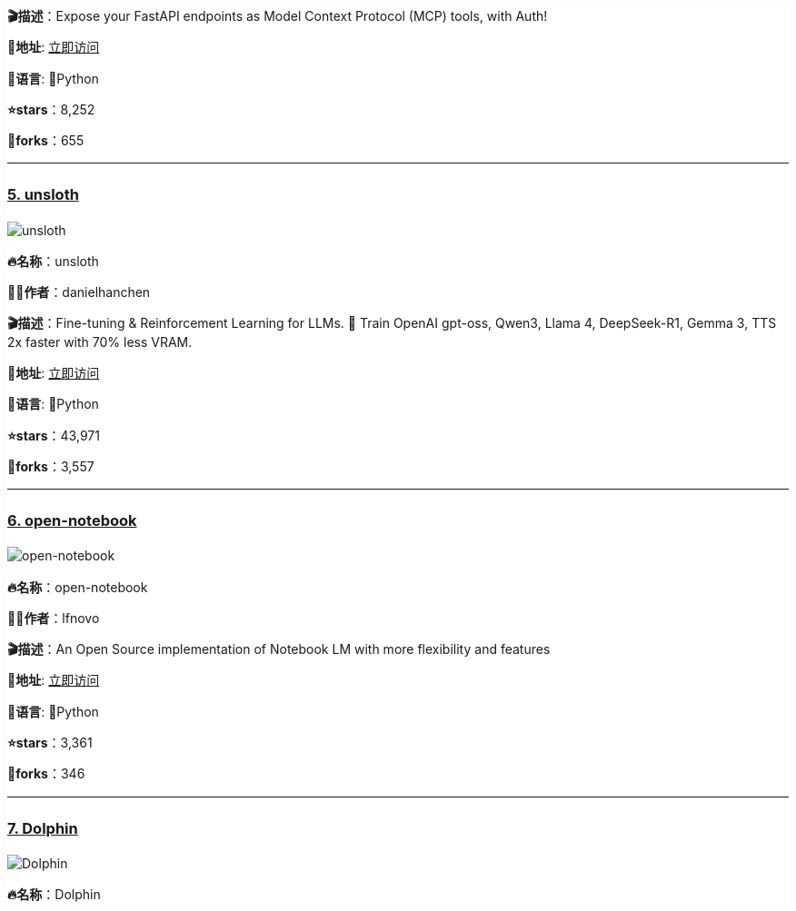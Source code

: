 **🎬描述**：Expose your FastAPI endpoints as Model Context Protocol (MCP) tools, with Auth! 

**🔗地址**: [立即访问](https://github.com//tadata-org/fastapi_mcp) 

**👀语言**: 🔺Python 

**⭐stars**：8,252 

**📍forks**：655 

--- 

### [5. unsloth](https://github.com//unslothai/unsloth) 

![unsloth](https://s0.wp.com/mshots/v1/https://github.com//unslothai/unsloth?w=600&h=450) 

**🔥名称**：unsloth 

**🧑‍💻作者**：danielhanchen 

**🎬描述**：Fine-tuning & Reinforcement Learning for LLMs. 🦥 Train OpenAI gpt-oss, Qwen3, Llama 4, DeepSeek-R1, Gemma 3, TTS 2x faster with 70% less VRAM. 

**🔗地址**: [立即访问](https://github.com//unslothai/unsloth) 

**👀语言**: 🔺Python 

**⭐stars**：43,971 

**📍forks**：3,557 

--- 

### [6. open-notebook](https://github.com//lfnovo/open-notebook) 

![open-notebook](https://s0.wp.com/mshots/v1/https://github.com//lfnovo/open-notebook?w=600&h=450) 

**🔥名称**：open-notebook 

**🧑‍💻作者**：lfnovo 

**🎬描述**：An Open Source implementation of Notebook LM with more flexibility and features 

**🔗地址**: [立即访问](https://github.com//lfnovo/open-notebook) 

**👀语言**: 🔺Python 

**⭐stars**：3,361 

**📍forks**：346 

--- 

### [7. Dolphin](https://github.com//bytedance/Dolphin) 

![Dolphin](https://s0.wp.com/mshots/v1/https://github.com//bytedance/Dolphin?w=600&h=450) 

**🔥名称**：Dolphin 
